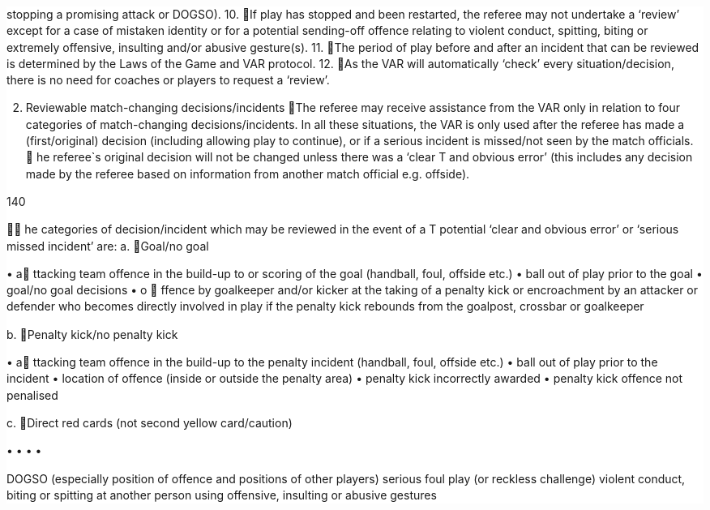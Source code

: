 stopping a promising attack or DOGSO).
10. If play has stopped and been restarted, the referee may not undertake a
‘review’ except for a case of mistaken identity or for a potential sending-off
offence relating to violent conduct, spitting, biting or extremely offensive,
insulting and/or abusive gesture(s).
11. The period of play before and after an incident that can be reviewed is
determined by the Laws of the Game and VAR protocol.
12. As the VAR will automatically ‘check’ every situation/decision, there is no
need for coaches or players to request a ‘review’.

2. Reviewable match-changing decisions/incidents
The referee may receive assistance from the VAR only in relation to four
categories of match-changing decisions/incidents. In all these situations, the
VAR is only used after the referee has made a (first/original) decision
(including allowing play to continue), or if a serious incident is missed/not
seen by the match officials.
 he referee`s original decision will not be changed unless there was a ‘clear
T
and obvious error’ (this includes any decision made by the referee based on
information from another match official e.g. offside).

140

 he categories of decision/incident which may be reviewed in the event of a
T
potential ‘clear and obvious error’ or ‘serious missed incident’ are:
a. Goal/no goal

• a ttacking team offence in the build-up to or scoring of the goal
(handball, foul, offside etc.)
• ball out of play prior to the goal
• goal/no goal decisions
• o
 ffence by goalkeeper and/or kicker at the taking of a penalty kick or
encroachment by an attacker or defender who becomes directly
involved in play if the penalty kick rebounds from the goalpost,
crossbar or goalkeeper

b. Penalty kick/no penalty kick

• a ttacking team offence in the build-up to the penalty incident
(handball, foul, offside etc.)
• ball out of play prior to the incident
• location of offence (inside or outside the penalty area)
• penalty kick incorrectly awarded
• penalty kick offence not penalised

c. Direct red cards (not second yellow card/caution)

•
•
•
•

DOGSO (especially position of offence and positions of other players)
serious foul play (or reckless challenge)
violent conduct, biting or spitting at another person
using offensive, insulting or abusive gestures
